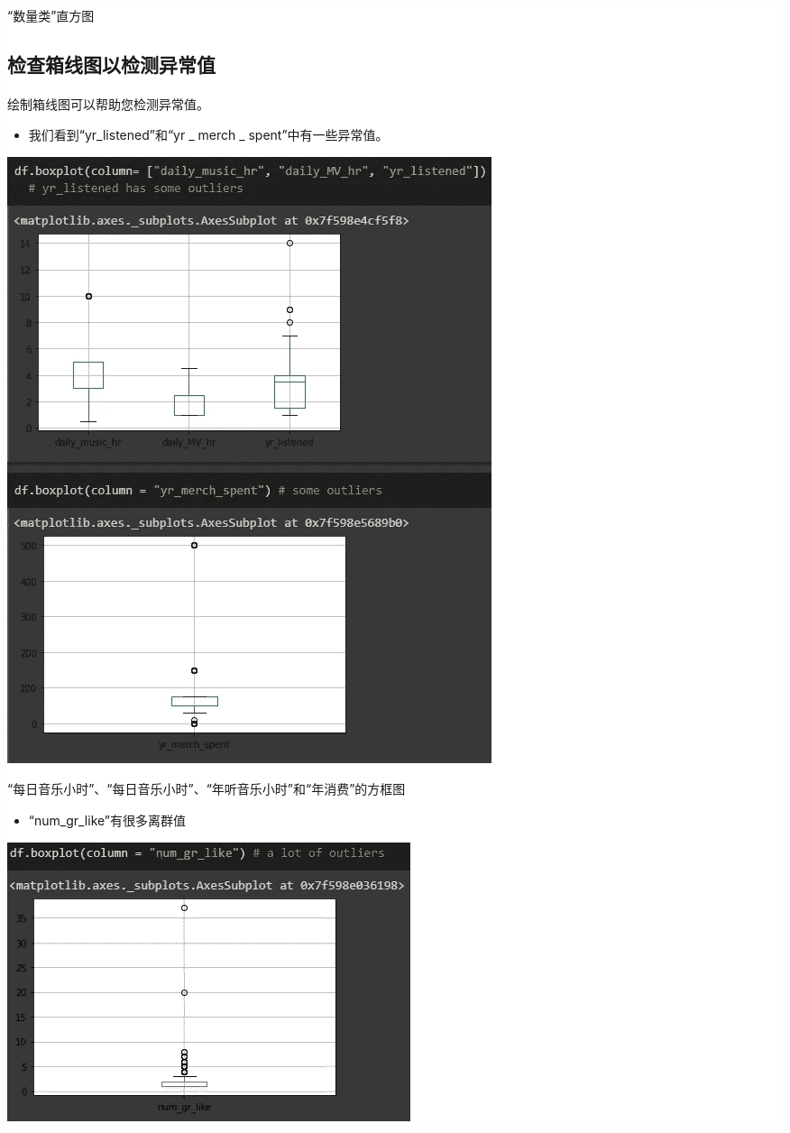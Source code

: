 “数量类”直方图

## 检查箱线图以检测异常值

绘制箱线图可以帮助您检测异常值。

*   我们看到“yr_listened”和“yr _ merch _ spent”中有一些异常值。

![](img/f8357a767469f75fefe8008f74ed93d1.png)

“每日音乐小时”、“每日音乐小时”、“年听音乐小时”和“年消费”的方框图

*   “num_gr_like”有很多离群值

![](img/9607aecbd73264411a4f573cfeaed70f.png)

